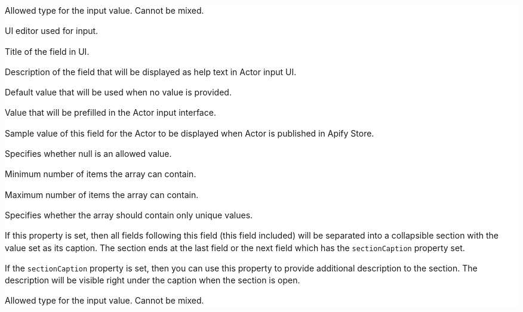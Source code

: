 [](/definitions/arrayProperty/then/properties/type)
Allowed type for the input value. Cannot be mixed.
[](!/definitions/arrayProperty/then/properties/type)

[](/definitions/arrayProperty/then/properties/editor)
UI editor used for input.
[](!/definitions/arrayProperty/then/properties/editor)

[](/definitions/arrayProperty/then/properties/title)
Title of the field in UI.
[](!/definitions/arrayProperty/then/properties/title)

[](/definitions/arrayProperty/then/properties/description)
Description of the field that will be displayed as help text in Actor input UI.
[](!/definitions/arrayProperty/then/properties/description)

[](/definitions/arrayProperty/then/properties/default)
Default value that will be used when no value is provided.
[](!/definitions/arrayProperty/then/properties/default)

[](/definitions/arrayProperty/then/properties/prefill)
Value that will be prefilled in the Actor input interface.
[](!/definitions/arrayProperty/then/properties/prefill)

[](/definitions/arrayProperty/then/properties/example)
Sample value of this field for the Actor to be displayed when Actor is published in Apify Store.
[](!/definitions/arrayProperty/then/properties/example)

[](/definitions/arrayProperty/then/properties/nullable)
Specifies whether null is an allowed value.
[](!/definitions/arrayProperty/then/properties/nullable)

[](/definitions/arrayProperty/then/properties/minItems)
Minimum number of items the array can contain.
[](!/definitions/arrayProperty/then/properties/minItems)

[](/definitions/arrayProperty/then/properties/maxItems)
Maximum number of items the array can contain.
[](!/definitions/arrayProperty/then/properties/maxItems)

[](/definitions/arrayProperty/then/properties/uniqueItems)
Specifies whether the array should contain only unique values.
[](!/definitions/arrayProperty/then/properties/uniqueItems)

[](/definitions/arrayProperty/then/properties/sectionCaption)
If this property is set, then all fields following this field (this field included) will be separated into a collapsible section with the value set as its caption. The section ends at the last field or the next field which has the  `sectionCaption` property set.
[](!/definitions/arrayProperty/then/properties/sectionCaption)

[](/definitions/arrayProperty/then/properties/sectionDescription)
If the `sectionCaption` property is set, then you can use this property to provide additional description to the section. The description will be visible right under the caption when the section is open.
[](!/definitions/arrayProperty/then/properties/sectionDescription)

[](/definitions/arrayProperty/then/properties/items/properties/type)
Allowed type for the input value. Cannot be mixed.
[](!/definitions/arrayProperty/then/properties/items/properties/type)
